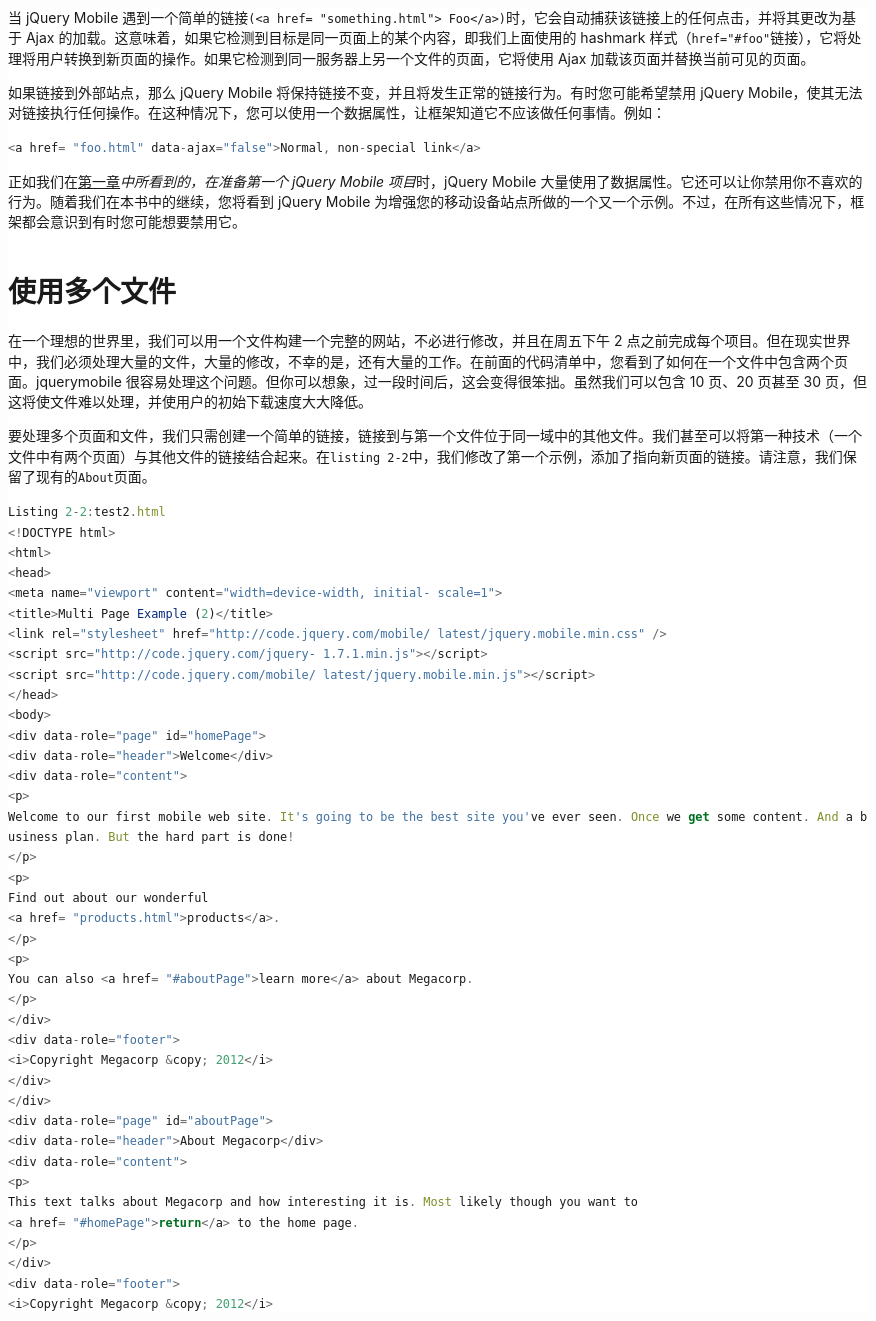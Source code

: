 当 jQuery Mobile 遇到一个简单的链接`(<a href= "something.html"> Foo</a>)`时，它会自动捕获该链接上的任何点击，并将其更改为基于 Ajax 的加载。这意味着，如果它检测到目标是同一页面上的某个内容，即我们上面使用的 hashmark 样式（`href="#foo"`链接），它将处理将用户转换到新页面的操作。如果它检测到同一服务器上另一个文件的页面，它将使用 Ajax 加载该页面并替换当前可见的页面。

如果链接到外部站点，那么 jQuery Mobile 将保持链接不变，并且将发生正常的链接行为。有时您可能希望禁用 jQuery Mobile，使其无法对链接执行任何操作。在这种情况下，您可以使用一个数据属性，让框架知道它不应该做任何事情。例如：

```js
<a href= "foo.html" data-ajax="false">Normal, non-special link</a>

```

正如我们在[第一章](01.html "Chapter 1. Preparing your First jQuery Mobile Project")*中所看到的，在准备第一个 jQuery Mobile 项目*时，jQuery Mobile 大量使用了数据属性。它还可以让你禁用你不喜欢的行为。随着我们在本书中的继续，您将看到 jQuery Mobile 为增强您的移动设备站点所做的一个又一个示例。不过，在所有这些情况下，框架都会意识到有时您可能想要禁用它。

# 使用多个文件

在一个理想的世界里，我们可以用一个文件构建一个完整的网站，不必进行修改，并且在周五下午 2 点之前完成每个项目。但在现实世界中，我们必须处理大量的文件，大量的修改，不幸的是，还有大量的工作。在前面的代码清单中，您看到了如何在一个文件中包含两个页面。jquerymobile 很容易处理这个问题。但你可以想象，过一段时间后，这会变得很笨拙。虽然我们可以包含 10 页、20 页甚至 30 页，但这将使文件难以处理，并使用户的初始下载速度大大降低。

要处理多个页面和文件，我们只需创建一个简单的链接，链接到与第一个文件位于同一域中的其他文件。我们甚至可以将第一种技术（一个文件中有两个页面）与其他文件的链接结合起来。在`listing 2-2`中，我们修改了第一个示例，添加了指向新页面的链接。请注意，我们保留了现有的`About`页面。

```js
Listing 2-2:test2.html
<!DOCTYPE html>
<html>
<head>
<meta name="viewport" content="width=device-width, initial- scale=1">
<title>Multi Page Example (2)</title>
<link rel="stylesheet" href="http://code.jquery.com/mobile/ latest/jquery.mobile.min.css" />
<script src="http://code.jquery.com/jquery- 1.7.1.min.js"></script>
<script src="http://code.jquery.com/mobile/ latest/jquery.mobile.min.js"></script>
</head>
<body>
<div data-role="page" id="homePage">
<div data-role="header">Welcome</div>
<div data-role="content">
<p>
Welcome to our first mobile web site. It's going to be the best site you've ever seen. Once we get some content. And a business plan. But the hard part is done!
</p>
<p>
Find out about our wonderful
<a href= "products.html">products</a>.
</p>
<p>
You can also <a href= "#aboutPage">learn more</a> about Megacorp.
</p>
</div>
<div data-role="footer">
<i>Copyright Megacorp &copy; 2012</i>
</div>
</div>
<div data-role="page" id="aboutPage">
<div data-role="header">About Megacorp</div>
<div data-role="content">
<p>
This text talks about Megacorp and how interesting it is. Most likely though you want to
<a href= "#homePage">return</a> to the home page.
</p>
</div>
<div data-role="footer">
<i>Copyright Megacorp &copy; 2012</i>
```